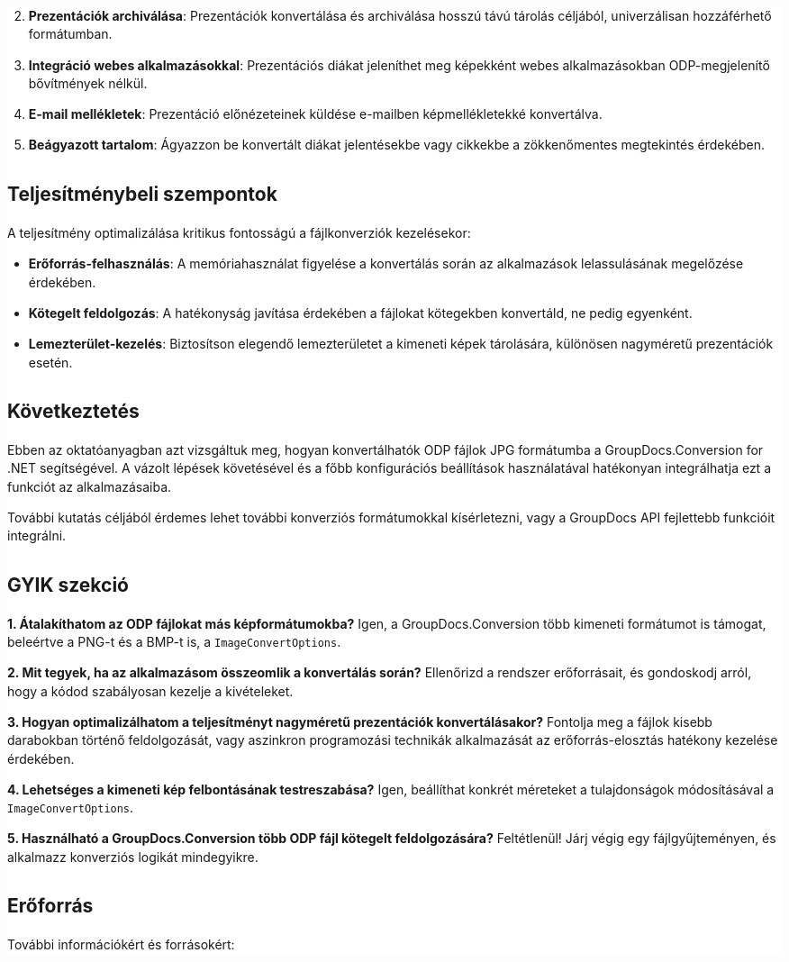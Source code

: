 2. **Prezentációk archiválása**: Prezentációk konvertálása és archiválása hosszú távú tárolás céljából, univerzálisan hozzáférhető formátumban.

3. **Integráció webes alkalmazásokkal**: Prezentációs diákat jeleníthet meg képekként webes alkalmazásokban ODP-megjelenítő bővítmények nélkül.

4. **E-mail mellékletek**: Prezentáció előnézeteinek küldése e-mailben képmellékletekké konvertálva.

5. **Beágyazott tartalom**: Ágyazzon be konvertált diákat jelentésekbe vagy cikkekbe a zökkenőmentes megtekintés érdekében.

## Teljesítménybeli szempontok
A teljesítmény optimalizálása kritikus fontosságú a fájlkonverziók kezelésekor:

- **Erőforrás-felhasználás**: A memóriahasználat figyelése a konvertálás során az alkalmazások lelassulásának megelőzése érdekében.
  
- **Kötegelt feldolgozás**: A hatékonyság javítása érdekében a fájlokat kötegekben konvertáld, ne pedig egyenként.

- **Lemezterület-kezelés**: Biztosítson elegendő lemezterületet a kimeneti képek tárolására, különösen nagyméretű prezentációk esetén.

## Következtetés
Ebben az oktatóanyagban azt vizsgáltuk meg, hogyan konvertálhatók ODP fájlok JPG formátumba a GroupDocs.Conversion for .NET segítségével. A vázolt lépések követésével és a főbb konfigurációs beállítások használatával hatékonyan integrálhatja ezt a funkciót az alkalmazásaiba.

További kutatás céljából érdemes lehet további konverziós formátumokkal kísérletezni, vagy a GroupDocs API fejlettebb funkcióit integrálni.

## GYIK szekció
**1. Átalakíthatom az ODP fájlokat más képformátumokba?**
Igen, a GroupDocs.Conversion több kimeneti formátumot is támogat, beleértve a PNG-t és a BMP-t is, a `ImageConvertOptions`.

**2. Mit tegyek, ha az alkalmazásom összeomlik a konvertálás során?**
Ellenőrizd a rendszer erőforrásait, és gondoskodj arról, hogy a kódod szabályosan kezelje a kivételeket.

**3. Hogyan optimalizálhatom a teljesítményt nagyméretű prezentációk konvertálásakor?**
Fontolja meg a fájlok kisebb darabokban történő feldolgozását, vagy aszinkron programozási technikák alkalmazását az erőforrás-elosztás hatékony kezelése érdekében.

**4. Lehetséges a kimeneti kép felbontásának testreszabása?**
Igen, beállíthat konkrét méreteket a tulajdonságok módosításával a `ImageConvertOptions`.

**5. Használható a GroupDocs.Conversion több ODP fájl kötegelt feldolgozására?**
Feltétlenül! Járj végig egy fájlgyűjteményen, és alkalmazz konverziós logikát mindegyikre.

## Erőforrás
További információkért és forrásokért:
